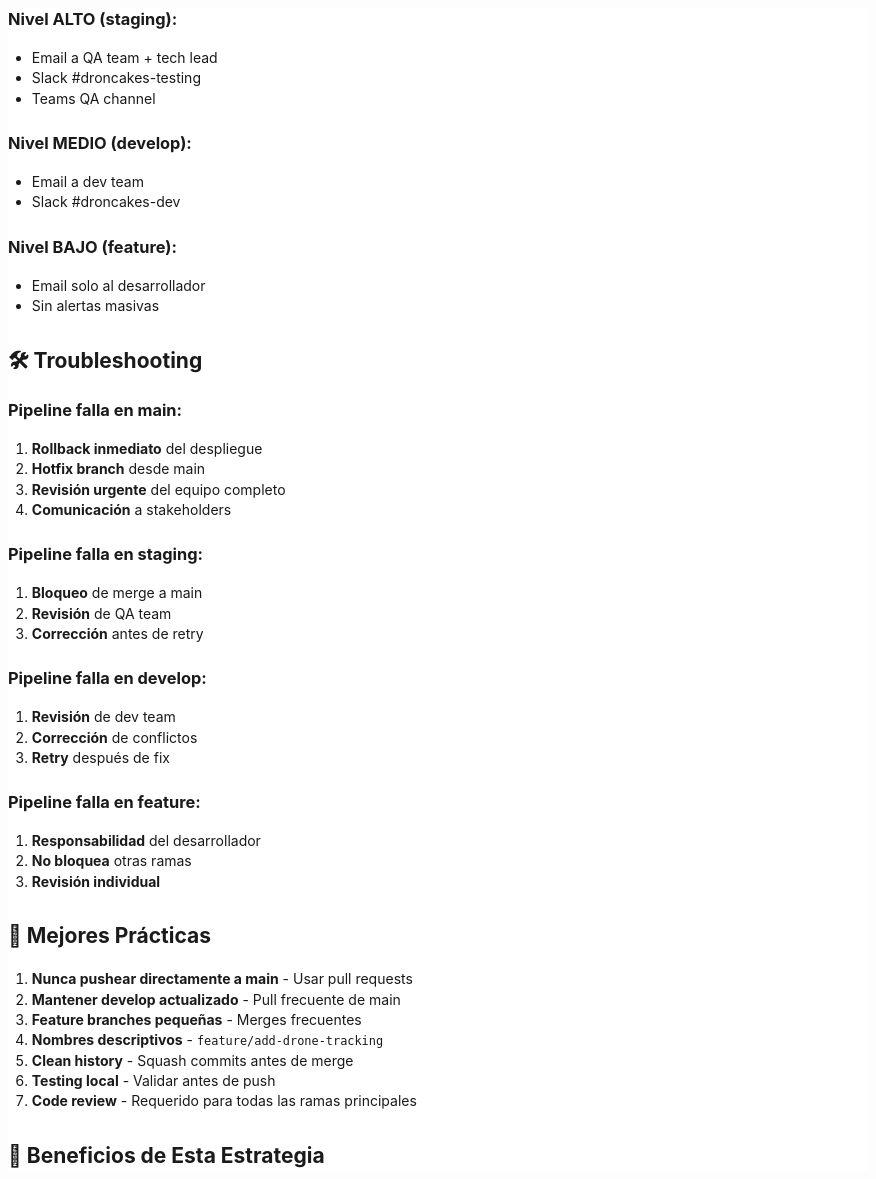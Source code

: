 ### Nivel ALTO (staging):
- Email a QA team + tech lead
- Slack #droncakes-testing
- Teams QA channel

### Nivel MEDIO (develop):
- Email a dev team
- Slack #droncakes-dev

### Nivel BAJO (feature):
- Email solo al desarrollador
- Sin alertas masivas

## 🛠️ Troubleshooting

### Pipeline falla en main:
1. **Rollback inmediato** del despliegue
2. **Hotfix branch** desde main
3. **Revisión urgente** del equipo completo
4. **Comunicación** a stakeholders

### Pipeline falla en staging:
1. **Bloqueo** de merge a main
2. **Revisión** de QA team
3. **Corrección** antes de retry

### Pipeline falla en develop:
1. **Revisión** de dev team
2. **Corrección** de conflictos
3. **Retry** después de fix

### Pipeline falla en feature:
1. **Responsabilidad** del desarrollador
2. **No bloquea** otras ramas
3. **Revisión individual**

## 📝 Mejores Prácticas

1. **Nunca pushear directamente a main** - Usar pull requests
2. **Mantener develop actualizado** - Pull frecuente de main
3. **Feature branches pequeñas** - Merges frecuentes
4. **Nombres descriptivos** - `feature/add-drone-tracking`
5. **Clean history** - Squash commits antes de merge
6. **Testing local** - Validar antes de push
7. **Code review** - Requerido para todas las ramas principales

## 🎯 Beneficios de Esta Estrategia
